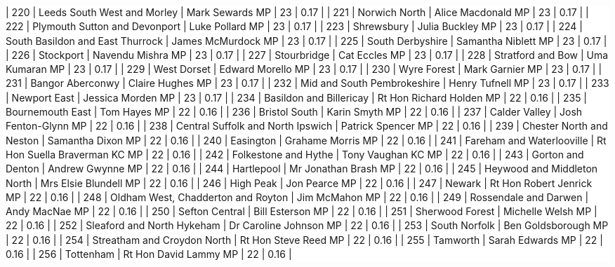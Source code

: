 | 220 | Leeds South West and Morley | Mark Sewards MP | 23 | 0.17 |
| 221 | Norwich North | Alice Macdonald MP | 23 | 0.17 |
| 222 | Plymouth Sutton and Devonport | Luke Pollard MP | 23 | 0.17 |
| 223 | Shrewsbury | Julia Buckley MP | 23 | 0.17 |
| 224 | South Basildon and East Thurrock | James McMurdock MP | 23 | 0.17 |
| 225 | South Derbyshire | Samantha Niblett MP | 23 | 0.17 |
| 226 | Stockport | Navendu Mishra MP | 23 | 0.17 |
| 227 | Stourbridge | Cat Eccles MP | 23 | 0.17 |
| 228 | Stratford and Bow | Uma Kumaran MP | 23 | 0.17 |
| 229 | West Dorset | Edward Morello MP | 23 | 0.17 |
| 230 | Wyre Forest | Mark Garnier MP | 23 | 0.17 |
| 231 | Bangor Aberconwy | Claire Hughes MP | 23 | 0.17 |
| 232 | Mid and South Pembrokeshire | Henry Tufnell MP | 23 | 0.17 |
| 233 | Newport East | Jessica Morden MP | 23 | 0.17 |
| 234 | Basildon and Billericay | Rt Hon Richard Holden MP | 22 | 0.16 |
| 235 | Bournemouth East | Tom Hayes MP | 22 | 0.16 |
| 236 | Bristol South | Karin Smyth MP | 22 | 0.16 |
| 237 | Calder Valley | Josh Fenton-Glynn MP | 22 | 0.16 |
| 238 | Central Suffolk and North Ipswich | Patrick Spencer MP | 22 | 0.16 |
| 239 | Chester North and Neston | Samantha Dixon MP | 22 | 0.16 |
| 240 | Easington | Grahame Morris MP | 22 | 0.16 |
| 241 | Fareham and Waterlooville | Rt Hon Suella Braverman KC MP | 22 | 0.16 |
| 242 | Folkestone and Hythe | Tony Vaughan KC MP | 22 | 0.16 |
| 243 | Gorton and Denton | Andrew Gwynne MP | 22 | 0.16 |
| 244 | Hartlepool | Mr Jonathan Brash MP | 22 | 0.16 |
| 245 | Heywood and Middleton North | Mrs Elsie Blundell MP | 22 | 0.16 |
| 246 | High Peak | Jon Pearce MP | 22 | 0.16 |
| 247 | Newark | Rt Hon Robert Jenrick MP | 22 | 0.16 |
| 248 | Oldham West, Chadderton and Royton | Jim McMahon MP | 22 | 0.16 |
| 249 | Rossendale and Darwen | Andy MacNae MP | 22 | 0.16 |
| 250 | Sefton Central | Bill Esterson MP | 22 | 0.16 |
| 251 | Sherwood Forest | Michelle Welsh MP | 22 | 0.16 |
| 252 | Sleaford and North Hykeham | Dr Caroline Johnson MP | 22 | 0.16 |
| 253 | South Norfolk | Ben Goldsborough MP | 22 | 0.16 |
| 254 | Streatham and Croydon North | Rt Hon Steve Reed MP | 22 | 0.16 |
| 255 | Tamworth | Sarah Edwards MP | 22 | 0.16 |
| 256 | Tottenham | Rt Hon David Lammy MP | 22 | 0.16 |
